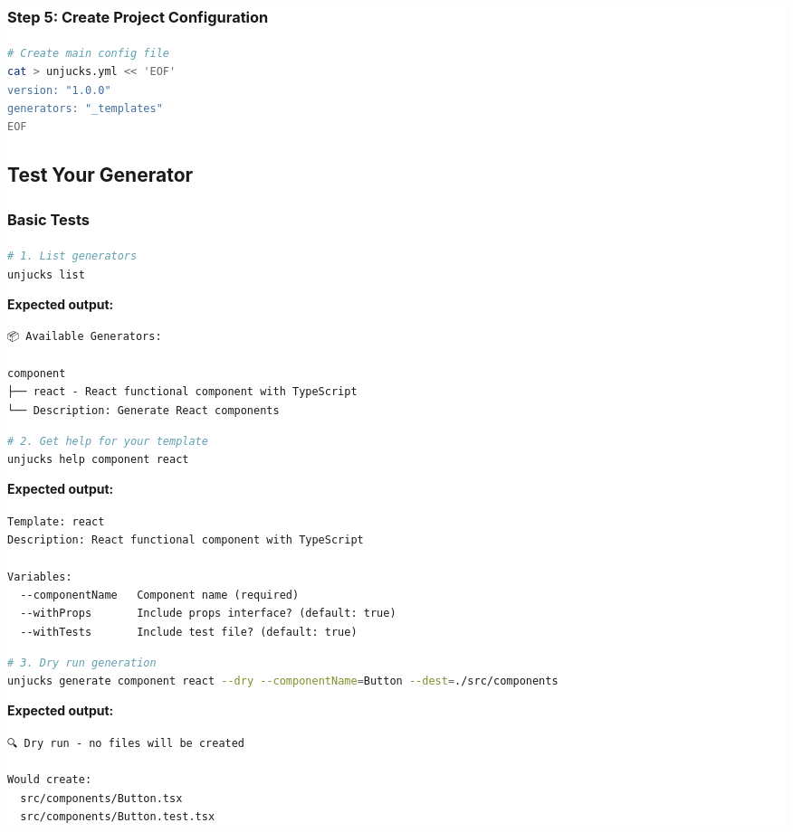 ### Step 5: Create Project Configuration

```bash
# Create main config file
cat > unjucks.yml << 'EOF'
version: "1.0.0"
generators: "_templates"
EOF
```

## Test Your Generator

### Basic Tests

```bash
# 1. List generators
unjucks list
```
**Expected output:**
```
📦 Available Generators:

component
├── react - React functional component with TypeScript
└── Description: Generate React components
```

```bash
# 2. Get help for your template
unjucks help component react
```
**Expected output:**
```
Template: react
Description: React functional component with TypeScript

Variables:
  --componentName   Component name (required)
  --withProps       Include props interface? (default: true)
  --withTests       Include test file? (default: true)
```

```bash
# 3. Dry run generation
unjucks generate component react --dry --componentName=Button --dest=./src/components
```
**Expected output:**
```
🔍 Dry run - no files will be created

Would create:
  src/components/Button.tsx
  src/components/Button.test.tsx
```
